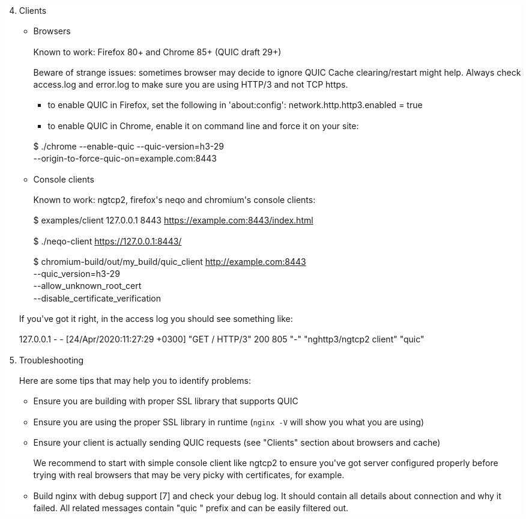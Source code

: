 4. Clients

    * Browsers

        Known to work: Firefox 80+ and Chrome 85+ (QUIC draft 29+)

        Beware of strange issues: sometimes browser may decide to ignore QUIC
        Cache clearing/restart might help.  Always check access.log and
        error.log to make sure you are using HTTP/3 and not TCP https.

        + to enable QUIC in Firefox, set the following in 'about:config':
          network.http.http3.enabled = true

        + to enable QUIC in Chrome, enable it on command line and force it
          on your site:

        $ ./chrome --enable-quic --quic-version=h3-29 \
                       --origin-to-force-quic-on=example.com:8443

    * Console clients

        Known to work: ngtcp2, firefox's neqo and chromium's console clients:

        $ examples/client 127.0.0.1 8443 https://example.com:8443/index.html

        $ ./neqo-client https://127.0.0.1:8443/

        $ chromium-build/out/my_build/quic_client http://example.com:8443 \
                  --quic_version=h3-29 \
                  --allow_unknown_root_cert \
                  --disable_certificate_verification


   If you've got it right, in the access log you should see something like:

   127.0.0.1 - - [24/Apr/2020:11:27:29 +0300] "GET / HTTP/3" 200 805 "-"
                                         "nghttp3/ngtcp2 client" "quic"


5. Troubleshooting

    Here are some tips that may help you to identify problems:

    + Ensure you are building with proper SSL library that supports QUIC

    + Ensure you are using the proper SSL library in runtime
      (`nginx -V` will show you what you are using)

    + Ensure your client is actually sending QUIC requests
      (see "Clients" section about browsers and cache)

      We recommend to start with simple console client like ngtcp2
      to ensure you've got server configured properly before trying
      with real browsers that may be very picky with certificates,
      for example.

    + Build nginx with debug support [7] and check your debug log.
      It should contain all details about connection and why it
      failed. All related messages contain "quic " prefix and can
      be easily filtered out.

